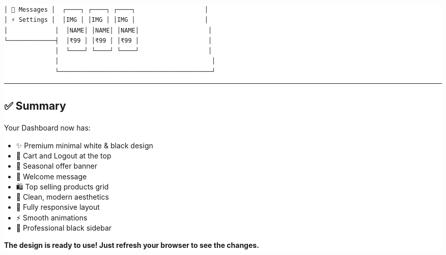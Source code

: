 ```
│ 💬 Messages │  ┌────┐ ┌────┐ ┌────┐                   │
│ ⚡ Settings │  │IMG │ │IMG │ │IMG │                   │
│             │  │NAME│ │NAME│ │NAME│                   │
└─────────────┤  │₹99 │ │₹99 │ │₹99 │                   │
              │  └────┘ └────┘ └────┘                   │
              │                                          │
              └──────────────────────────────────────────┘
```

---

## ✅ Summary

Your Dashboard now has:
- ✨ Premium minimal white & black design
- 🎯 Cart and Logout at the top
- 🎉 Seasonal offer banner
- 👋 Welcome message
- 🛍️ Top selling products grid
- 🎨 Clean, modern aesthetics
- 📱 Fully responsive layout
- ⚡ Smooth animations
- 🖤 Professional black sidebar

**The design is ready to use! Just refresh your browser to see the changes.**
